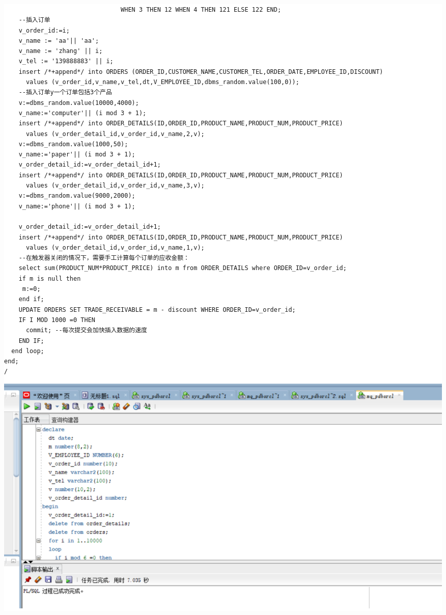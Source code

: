 ```
                                WHEN 3 THEN 12 WHEN 4 THEN 121 ELSE 122 END;
    --插入订单
    v_order_id:=i;
    v_name := 'aa'|| 'aa';
    v_name := 'zhang' || i;
    v_tel := '139888883' || i;
    insert /*+append*/ into ORDERS (ORDER_ID,CUSTOMER_NAME,CUSTOMER_TEL,ORDER_DATE,EMPLOYEE_ID,DISCOUNT)
      values (v_order_id,v_name,v_tel,dt,V_EMPLOYEE_ID,dbms_random.value(100,0));
    --插入订单y一个订单包括3个产品
    v:=dbms_random.value(10000,4000);
    v_name:='computer'|| (i mod 3 + 1);
    insert /*+append*/ into ORDER_DETAILS(ID,ORDER_ID,PRODUCT_NAME,PRODUCT_NUM,PRODUCT_PRICE)
      values (v_order_detail_id,v_order_id,v_name,2,v);
    v:=dbms_random.value(1000,50);
    v_name:='paper'|| (i mod 3 + 1);
    v_order_detail_id:=v_order_detail_id+1;
    insert /*+append*/ into ORDER_DETAILS(ID,ORDER_ID,PRODUCT_NAME,PRODUCT_NUM,PRODUCT_PRICE)
      values (v_order_detail_id,v_order_id,v_name,3,v);
    v:=dbms_random.value(9000,2000);
    v_name:='phone'|| (i mod 3 + 1);

    v_order_detail_id:=v_order_detail_id+1;
    insert /*+append*/ into ORDER_DETAILS(ID,ORDER_ID,PRODUCT_NAME,PRODUCT_NUM,PRODUCT_PRICE)
      values (v_order_detail_id,v_order_id,v_name,1,v);
    --在触发器关闭的情况下，需要手工计算每个订单的应收金额：
    select sum(PRODUCT_NUM*PRODUCT_PRICE) into m from ORDER_DETAILS where ORDER_ID=v_order_id;
    if m is null then
     m:=0;
    end if;
    UPDATE ORDERS SET TRADE_RECEIVABLE = m - discount WHERE ORDER_ID=v_order_id;
    IF I MOD 1000 =0 THEN
      commit; --每次提交会加快插入数据的速度
    END IF;
  end loop;
end;
/
```



![插入数据](./插入数据07.png)